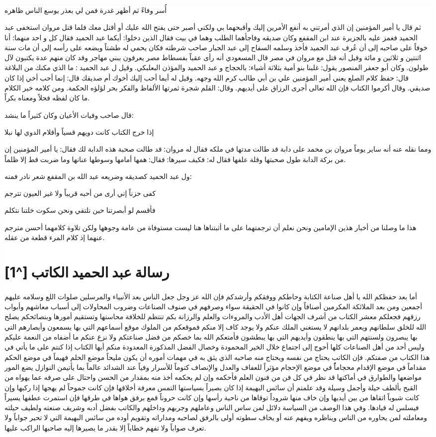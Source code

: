  أُسر وفاءً ثم أظهر غدرة   فمن لي بعذر يوسع الناس ظاهره  

 ثم قال يا أمير المؤمنين إن الذي أمرتني به أنفع الأمرين إليك وأقبحهما بي ولكني أصبر حتى يفتح الله عليك أو أقتل معك فلما قتل مروان استخفى  عبد الحميد  فغمز عليه بالجزيرة عند  ابن المقفع  وكان صديقه وفاجأهما الطلب وهما في بيت فقال الذين دخلوا: أيكما  عبد الحميد  فقال كل و  احد  منهما: أنا خوفاً على صاحبه إلى أن عُرف  عبد الحميد  فأخذ وسلمه السفاح إلى عبد الجبار صاحب شرطته فكان يحمي له طشتاً ويضعه على رأسه إلى أن مات سنة  اثنتين  و  ثلاثين  و  مائة  وقيل أنه قتل مع مروان في مصر قال المسعودي أنه رأى عقباً بفسطاط مصر يعرفون ببني مهاجر وقد كان منهم عدة يكتبون لآل طولون. وكان أبو جعفر المنصور يقول: غلبنا بنو أمية بثلاثة أشياء: بالحجاج و  عبد الحميد  والمؤذن البعلبكي. وقيل ل  عبد الحميد  : ما الذي مكنك من البلاغة قال: حفظ كلام الصلع يعني أمير المؤمنين علي بن أبي طالب كرم الله وجهه. وقيل له أيما أحب إليك أخوك أم صديقك قال: إنما أحب أخي إذا كان صديقي. وقال أكرموا الكتاب فإن الله تعالى أجرى الرزاق على أيديهم. وقال: القلم شجرة ثمرتها الألفاظ والفكر بحر لؤلؤه الحكمة. ومن كلامه خير الكلام ما كان لفظه فحلاً ومعناه بكراً. 

 قال صاحب وفيات الأعيان وكان كثيراً ما ينشد: 

 إذا خرج الكتاب كانت دويهم  قسياً وأقلام الدوي لها نبلا 

  ومما نقله عنه أنه ساير يوماً مروان بن محمد على دابة قد طالت مدتها في ملكه فقال له مروان: قد طالت صحبة هذه الدابة لك فقال: يا أمير المؤمنين إن من بركة الدابة طول صحبتها وقلة علفها فقال له: فكيف سيرها: فقال: همها أمامها وسوطها عنانها وما ضربت قط إلا ظلماً. 

 ول  عبد الحميد  كصديقه وضريعه  عبد الله  بن المقفع  شعر نادر فمنه: 

 كفى حزناً إني أرى من أحبه   قريباً ولا غير العيون تترجم  

 فأقسم لو أبصرتنا حين نلتقي   ونحن سكوت خلتنا نتكلم  

 هذا ما وصلنا من أخبار هذين الإمامين ونحن نعلم أن ترجمتهما على ما أثبتناها هنا ليست مستوفاة من عامة وجوهها ولكن تلاوة كلامهما أحسن مترجم عنهما إذ كلام المرء قطعة من عقله. 
  

#  رسالة  عبد الحميد الكاتب [^1]


 أما بعد حفظكم الله يا أهل صناعة الكتابة وحاطكم ووفقكم وأرشدكم فإن الله عز وجل جعل الناس بعد الأنبياء والمرسلين صلوات اللع وسلامه عليهم أجمعين ومن بعد الملائكة المكرمين أصنافاً وإن كانوا في الحقيقة سواء وصرفهم في صنوف الصناعات وضروب المحاولات إلى أسباب معاشهم وأبواب رزقهم فجعلكم معشر الكتاب من أشرف الجهات أهل الأدب والمروءات والعلم والرزانة بكم تنتظم للخلافة محاسنها وتستقيم أمورها وبنصائحكم يصلح الله للخلق سلطانهم ويعمر بلدانهم لا يستغني الملك عنكم ولا يوجد كاف إلا منكم فموقعكم من الملوك موقع أسماعهم التي بها يسمعون وأبصارهم التي بها يبصرون ولسنتهم التي بها ينطقون وأيديهم التي بها يبطشون فأمتعكم الله بما خصكم من فضل صناعتكم ولا نزع عنكم ما أضفاه من النعمة عليكم وليس  أحد  من أهل الصناعات كلها أحوج إلى اجتماع خلال الخير المحمودة وخصال الفضل المذكورة المعدودة منكم أيها الكتاب إذا كنتم على ما يأتي في هذا الكتاب من صفتكم. فإن الكاتب يحتاج من نفسه ويحتاج منه صاحبه الذي يثق به في مهمات أموره أن يكون مليحاً موضع الحلم فهيماً في موضع الحكم مقداماً في موضع الإقدام محجاماًُ في موضع الإحجام مؤثراً للعفاف والعدل والإنصاف كتوماً للأسرار وفياً عند الشدائد عالماً بما يأتيمن النوازل يضع المور مواضعها والطوارق في أماكنها قد نظر في كل فن من فنون العلم فأحكمه وإن لم يحكمه أخذ منه بمقدار من الحسن واحتال على صرفه عما يهواه من القبح بألطف حيلة وأجمل وسيلة وقد علمتم أن سائس البهيمة إذا كان بصيراً بسياستها التمس معرفة أخلاقها فإن كانت جموحاً لم يهجها إذا ركبها وإن كانت شبوباً اتقاها من بين أيديها وإن خاف منها شروداً توقاها من ناحية رأسها وإن كانت حروناً قمع برفق هواها في طرقها فإن استمرت عطفها يسيراً فيسلس له قيادها. وفي هذا الوصف من السياسة دلائل لمن ساس الناس وعاملهم وجربهم وداخلهم والكاتب بفضل أدبه وشريف صنعته ولطيف حيلته ومعاملته لمن يحاوره   من الناس ويناظره ويفهم عنه أو يخاف سطوته أولى بالرفق لصاحبه ومداراته وتقويم أوده من سائس البهيمة التي لا تحير جواباً ولا تعرف صواباً ولا تفهم خطاباً إلا بقدر ما يصيرها إليه صاحبها الراكب عليها. 

